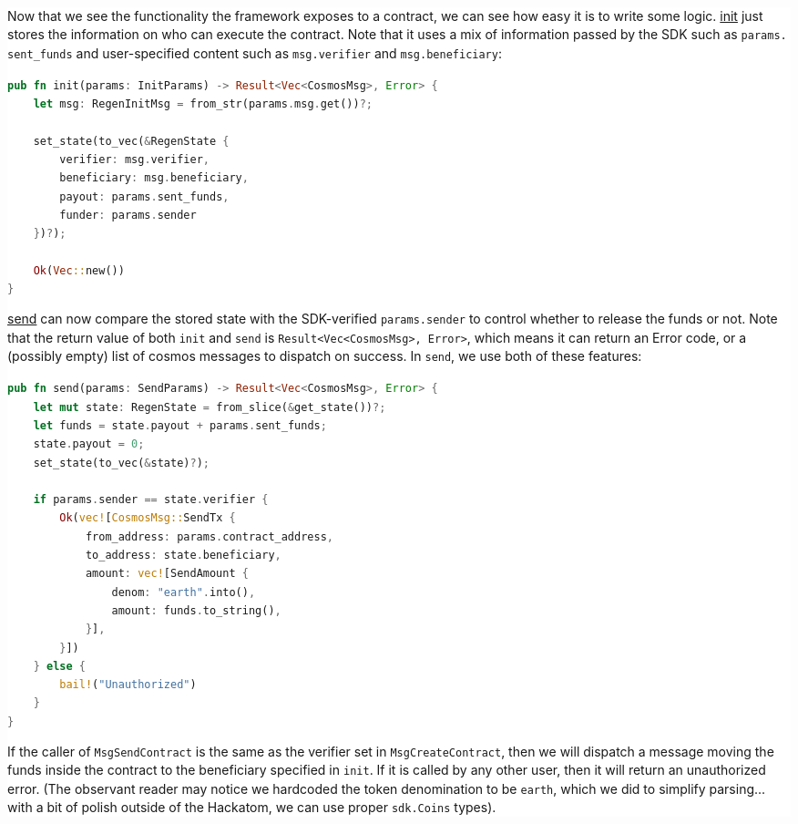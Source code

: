 Now that we see the functionality the framework exposes to a contract, we can see how easy it is to write some logic. [init](https://github.com/cosmos-gaians/cosmos-sdk/blob/hackatom/x/contract/examples/regen/src/contract.rs#L24-L35) just stores the information on who can execute the contract. Note that it uses a mix of information passed by the SDK such as `params.sent_funds` and user-specified content such as `msg.verifier` and `msg.beneficiary`:

```rust
pub fn init(params: InitParams) -> Result<Vec<CosmosMsg>, Error> {
    let msg: RegenInitMsg = from_str(params.msg.get())?;

    set_state(to_vec(&RegenState {
        verifier: msg.verifier,
        beneficiary: msg.beneficiary,
        payout: params.sent_funds,
        funder: params.sender
    })?);

    Ok(Vec::new())
}
```

[send](https://github.com/cosmos-gaians/cosmos-sdk/blob/hackatom/x/contract/examples/regen/src/contract.rs#L37-L55) can now compare the stored state with the SDK-verified `params.sender` to control whether to release the funds or not. Note that the return value of both `init` and `send` is `Result<Vec<CosmosMsg>, Error>`, which means it can return an Error code, or a (possibly empty) list of cosmos messages to dispatch on success. In `send`, we use both of these features:

```rust
pub fn send(params: SendParams) -> Result<Vec<CosmosMsg>, Error> {
    let mut state: RegenState = from_slice(&get_state())?;
    let funds = state.payout + params.sent_funds;
    state.payout = 0;
    set_state(to_vec(&state)?);

    if params.sender == state.verifier {
        Ok(vec![CosmosMsg::SendTx {
            from_address: params.contract_address,
            to_address: state.beneficiary,
            amount: vec![SendAmount {
                denom: "earth".into(),
                amount: funds.to_string(),
            }],
        }])
    } else {
        bail!("Unauthorized")
    }
}
```

If the caller of `MsgSendContract` is the same as the verifier set in `MsgCreateContract`, then we will dispatch a message moving the funds inside the contract to the beneficiary specified in `init`. If it is called by any other user, then it will return an unauthorized error. (The observant reader may notice we hardcoded the token denomination to be `earth`, which we did to simplify parsing... with a bit of polish outside of the Hackatom, we can use proper `sdk.Coins` types).

